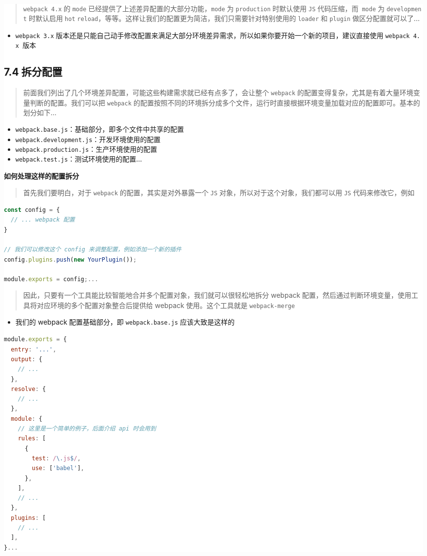 > `webpack 4.x` 的 `mode` 已经提供了上述差异配置的大部分功能，`mode` 为 `production` 时默认使用 `JS` 代码压缩，而` mode` 为 `development` 时默认启用 `hot` `reload`，等等。这样让我们的配置更为简洁，我们只需要针对特别使用的 `loader` 和 `plugin` 做区分配置就可以了...

- `webpack 3.x` 版本还是只能自己动手修改配置来满足大部分环境差异需求，所以如果你要开始一个新的项目，建议直接使用 `webpack 4.x `版本

## 7.4 拆分配置

> 前面我们列出了几个环境差异配置，可能这些构建需求就已经有点多了，会让整个 `webpack` 的配置变得复杂，尤其是有着大量环境变量判断的配置。我们可以把 `webpack` 的配置按照不同的环境拆分成多个文件，运行时直接根据环境变量加载对应的配置即可。基本的划分如下...

- `webpack.base.js`：基础部分，即多个文件中共享的配置
- `webpack.development.js`：开发环境使用的配置
- `webpack.production.js`：生产环境使用的配置
- `webpack.test.js`：测试环境使用的配置...

**如何处理这样的配置拆分**

> 首先我们要明白，对于 `webpack` 的配置，其实是对外暴露一个 `JS` 对象，所以对于这个对象，我们都可以用 `JS` 代码来修改它，例如

```js
const config = {
  // ... webpack 配置
}

// 我们可以修改这个 config 来调整配置，例如添加一个新的插件
config.plugins.push(new YourPlugin());

module.exports = config;...
```

> 因此，只要有一个工具能比较智能地合并多个配置对象，我们就可以很轻松地拆分 webpack 配置，然后通过判断环境变量，使用工具将对应环境的多个配置对象整合后提供给 webpack 使用。这个工具就是 `webpack-merge`

- 我们的 webpack 配置基础部分，即 `webpack.base.js` 应该大致是这样的

```js
module.exports = {
  entry: '...',
  output: {
    // ...
  },
  resolve: {
    // ...
  },
  module: {
    // 这里是一个简单的例子，后面介绍 api 时会用到
    rules: [
      {
        test: /\.js$/, 
        use: ['babel'],
      },
    ],
    // ...
  },
  plugins: [
    // ...
  ],
}...
```
